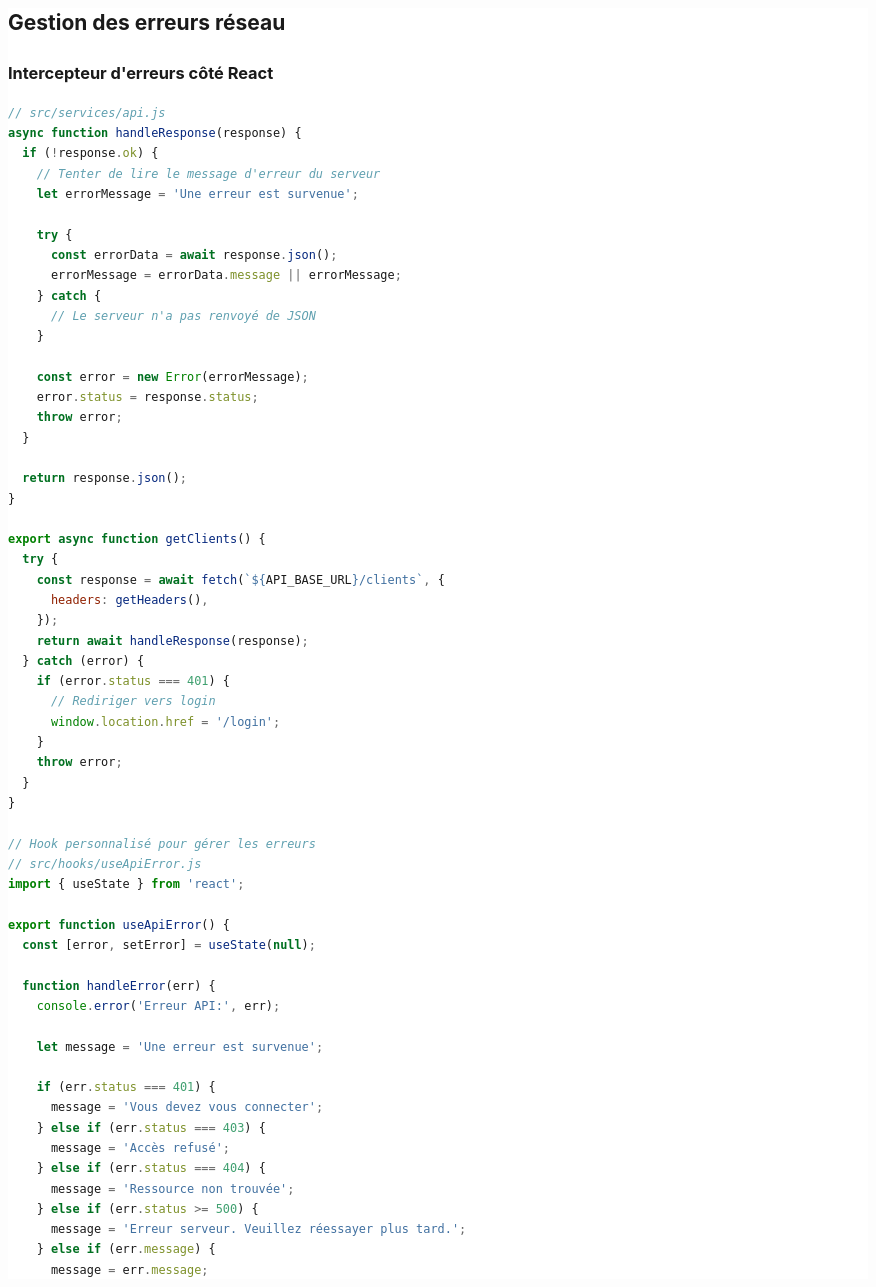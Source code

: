 ## Gestion des erreurs réseau

### Intercepteur d'erreurs côté React

```javascript
// src/services/api.js
async function handleResponse(response) {
  if (!response.ok) {
    // Tenter de lire le message d'erreur du serveur
    let errorMessage = 'Une erreur est survenue';

    try {
      const errorData = await response.json();
      errorMessage = errorData.message || errorMessage;
    } catch {
      // Le serveur n'a pas renvoyé de JSON
    }

    const error = new Error(errorMessage);
    error.status = response.status;
    throw error;
  }

  return response.json();
}

export async function getClients() {
  try {
    const response = await fetch(`${API_BASE_URL}/clients`, {
      headers: getHeaders(),
    });
    return await handleResponse(response);
  } catch (error) {
    if (error.status === 401) {
      // Rediriger vers login
      window.location.href = '/login';
    }
    throw error;
  }
}

// Hook personnalisé pour gérer les erreurs
// src/hooks/useApiError.js
import { useState } from 'react';

export function useApiError() {
  const [error, setError] = useState(null);

  function handleError(err) {
    console.error('Erreur API:', err);

    let message = 'Une erreur est survenue';

    if (err.status === 401) {
      message = 'Vous devez vous connecter';
    } else if (err.status === 403) {
      message = 'Accès refusé';
    } else if (err.status === 404) {
      message = 'Ressource non trouvée';
    } else if (err.status >= 500) {
      message = 'Erreur serveur. Veuillez réessayer plus tard.';
    } else if (err.message) {
      message = err.message;
```